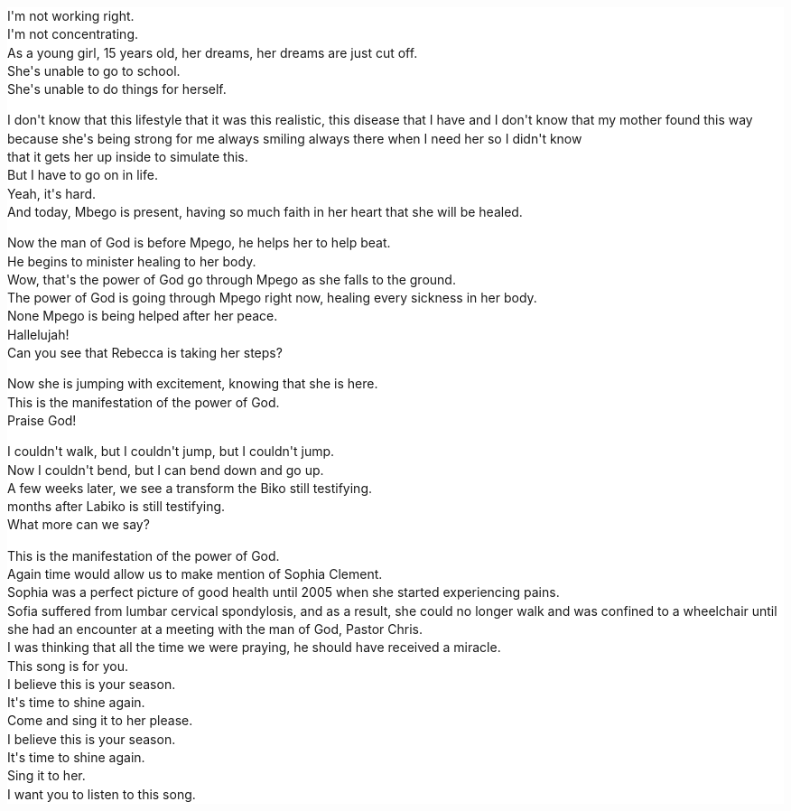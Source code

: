 I'm not working right.  
I'm not concentrating.  
As a young girl, 15 years old, her dreams, her dreams are just cut off.  
She's unable to go to school.  
She's unable to do things for herself.  


  
 I don't know that this lifestyle that it was this realistic, this disease that I have and I don't know that my mother found this way because she's being strong for me always smiling always there when I need her so I didn't know  
 that it gets her up inside to simulate this.  
But I have to go on in life.  
Yeah, it's hard.  
And today, Mbego is present, having so much faith in her heart that she will be healed.  


  
 Now the man of God is before Mpego, he helps her to help beat.  
He begins to minister healing to her body.  
Wow, that's the power of God go through Mpego as she falls to the ground.  
The power of God is going through Mpego right now, healing every sickness in her body.  
None Mpego is being helped after her peace.  
 Hallelujah!  
Can you see that Rebecca is taking her steps?  


  
Now she is jumping with excitement, knowing that she is here.  
This is the manifestation of the power of God.  
Praise God!  


  
 I couldn't walk, but I couldn't jump, but I couldn't jump.  
Now I couldn't bend, but I can bend down and go up.  
A few weeks later, we see a transform the Biko still testifying.  
 months after Labiko is still testifying.  
What more can we say?  


  
 This is the manifestation of the power of God.  
Again time would allow us to make mention of Sophia Clement.  
Sophia was a perfect picture of good health until 2005 when she started experiencing pains.  
 Sofia suffered from lumbar cervical spondylosis, and as a result, she could no longer walk and was confined to a wheelchair until she had an encounter at a meeting with the man of God, Pastor Chris.  
I was thinking that all the time we were praying, he should have received a miracle.  
This song is for you.  
 I believe this is your season.  
It's time to shine again.  
Come and sing it to her please.  
I believe this is your season.  
It's time to shine again.  
 Sing it to her.  
I want you to listen to this song.  


  